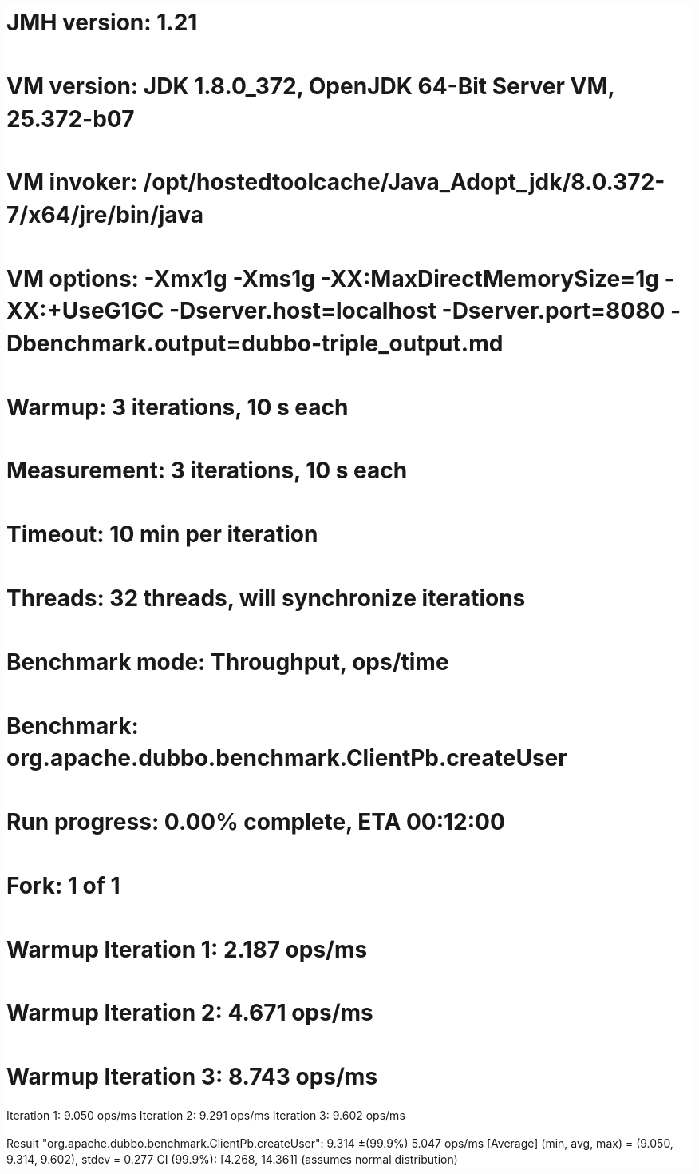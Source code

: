 # JMH version: 1.21
# VM version: JDK 1.8.0_372, OpenJDK 64-Bit Server VM, 25.372-b07
# VM invoker: /opt/hostedtoolcache/Java_Adopt_jdk/8.0.372-7/x64/jre/bin/java
# VM options: -Xmx1g -Xms1g -XX:MaxDirectMemorySize=1g -XX:+UseG1GC -Dserver.host=localhost -Dserver.port=8080 -Dbenchmark.output=dubbo-triple_output.md
# Warmup: 3 iterations, 10 s each
# Measurement: 3 iterations, 10 s each
# Timeout: 10 min per iteration
# Threads: 32 threads, will synchronize iterations
# Benchmark mode: Throughput, ops/time
# Benchmark: org.apache.dubbo.benchmark.ClientPb.createUser

# Run progress: 0.00% complete, ETA 00:12:00
# Fork: 1 of 1
# Warmup Iteration   1: 2.187 ops/ms
# Warmup Iteration   2: 4.671 ops/ms
# Warmup Iteration   3: 8.743 ops/ms
Iteration   1: 9.050 ops/ms
Iteration   2: 9.291 ops/ms
Iteration   3: 9.602 ops/ms


Result "org.apache.dubbo.benchmark.ClientPb.createUser":
  9.314 ±(99.9%) 5.047 ops/ms [Average]
  (min, avg, max) = (9.050, 9.314, 9.602), stdev = 0.277
  CI (99.9%): [4.268, 14.361] (assumes normal distribution)
